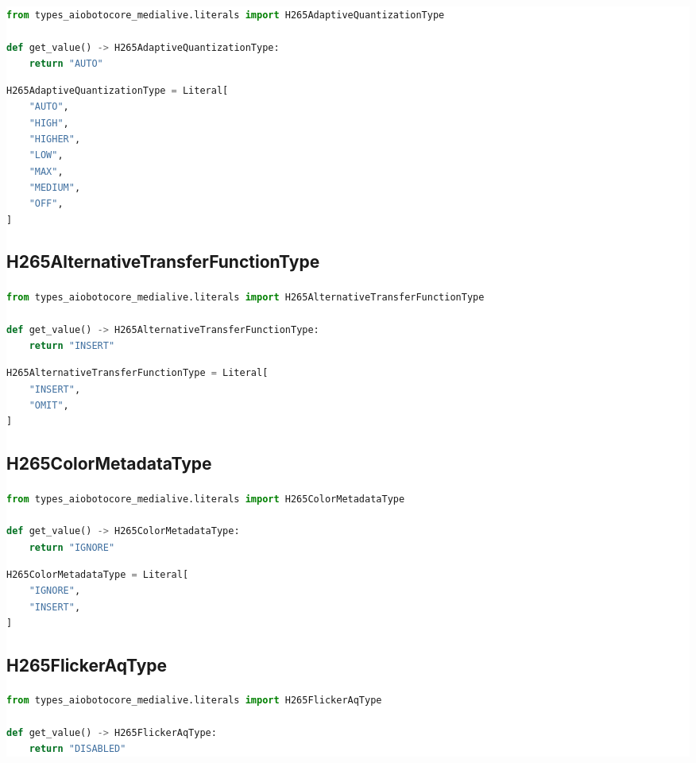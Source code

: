```python title="Usage Example"
from types_aiobotocore_medialive.literals import H265AdaptiveQuantizationType

def get_value() -> H265AdaptiveQuantizationType:
    return "AUTO"
```

```python title="Definition"
H265AdaptiveQuantizationType = Literal[
    "AUTO",
    "HIGH",
    "HIGHER",
    "LOW",
    "MAX",
    "MEDIUM",
    "OFF",
]
```
## H265AlternativeTransferFunctionType

```python title="Usage Example"
from types_aiobotocore_medialive.literals import H265AlternativeTransferFunctionType

def get_value() -> H265AlternativeTransferFunctionType:
    return "INSERT"
```

```python title="Definition"
H265AlternativeTransferFunctionType = Literal[
    "INSERT",
    "OMIT",
]
```
## H265ColorMetadataType

```python title="Usage Example"
from types_aiobotocore_medialive.literals import H265ColorMetadataType

def get_value() -> H265ColorMetadataType:
    return "IGNORE"
```

```python title="Definition"
H265ColorMetadataType = Literal[
    "IGNORE",
    "INSERT",
]
```
## H265FlickerAqType

```python title="Usage Example"
from types_aiobotocore_medialive.literals import H265FlickerAqType

def get_value() -> H265FlickerAqType:
    return "DISABLED"
```
